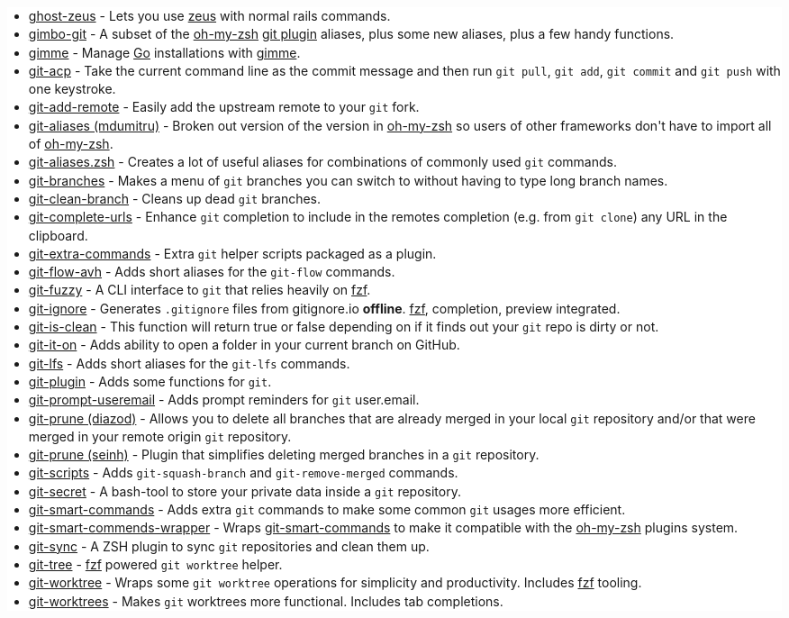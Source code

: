 - [ghost-zeus](https://github.com/fontno/ghost_zeus) - Lets you use [zeus](https://github.com/burke/zeus) with normal rails commands.
- [gimbo-git](https://github.com/gimbo/gimbo-git.zsh) - A subset of the [oh-my-zsh](https://ohmyz.sh/) [git plugin](https://github.com/robbyrussell/oh-my-zsh/blob/master/plugins/git/git.plugin.zsh) aliases, plus some new aliases, plus a few handy functions.
- [gimme](https://github.com/folixg/gimme-ohmyzsh-plugin) - Manage [Go](https://golang.org/) installations with [gimme](https://github.com/travis-ci/gimme/).
- [git-acp](https://github.com/MenkeTechnologies/zsh-git-acp) - Take the current command line as the commit message and then run `git pull`, `git add`, `git commit` and `git push` with one keystroke.
- [git-add-remote](https://github.com/caarlos0/git-add-remote) - Easily add the upstream remote to your `git` fork.
- [git-aliases (mdumitru)](https://github.com/mdumitru/git-aliases) - Broken out version of the version in [oh-my-zsh](http://ohmyz.sh/) so users of other frameworks don't have to import all of [oh-my-zsh](https://ohmyz.sh).
- [git-aliases.zsh](https://github.com/peterhurford/git-aliases.zsh) - Creates a lot of useful aliases for combinations of commonly used `git` commands.
- [git-branches](https://github.com/Schroefdop/git-branches) - Makes a menu of `git` branches you can switch to without having to type long branch names.
- [git-clean-branch](https://github.com/gobriansteele/git-clean-branch) - Cleans up dead `git` branches.
- [git-complete-urls](https://github.com/rapgenic/zsh-git-complete-urls) - Enhance `git` completion to include in the remotes completion (e.g. from `git clone`) any URL in the clipboard.
- [git-extra-commands](https://github.com/unixorn/git-extra-commands) - Extra `git` helper scripts packaged as a plugin.
- [git-flow-avh](https://github.com/nekofar/zsh-git-flow-avh) - Adds short aliases for the `git-flow` commands.
- [git-fuzzy](https://github.com/bigH/git-fuzzy) - A CLI interface to `git` that relies heavily on [fzf](https://github.com/junegunn/fzf).
- [git-ignore](https://github.com/laggardkernel/git-ignore) - Generates `.gitignore` files from gitignore.io **offline**. [fzf](https://github.com/junegunn/fzf), completion, preview integrated.
- [git-is-clean](https://github.com/aubreypwd/zsh-plugin-git-is-clean) - This function will return true or false depending on if it finds out your `git` repo is dirty or not.
- [git-it-on](https://github.com/peterhurford/git-it-on.zsh) - Adds ability to open a folder in your current branch on GitHub.
- [git-lfs](https://github.com/nekofar/zsh-git-lfs) - Adds short aliases for the `git-lfs` commands.
- [git-plugin](https://github.com/rcruzper/zsh-git-plugin) - Adds some functions for `git`.
- [git-prompt-useremail](https://github.com/mroth/git-prompt-useremail) - Adds prompt reminders for `git` user.email.
- [git-prune (diazod)](https://github.com/diazod/git-prune) - Allows you to delete all branches that are already merged in your local `git` repository and/or that were merged in your remote origin `git` repository.
- [git-prune (seinh)](https://github.com/Seinh/git-prune) - Plugin that simplifies deleting merged branches in a `git` repository.
- [git-scripts](https://github.com/packruler/zsh-git-scripts) - Adds `git-squash-branch` and `git-remove-merged` commands.
- [git-secret](https://github.com/sobolevn/git-secret) - A bash-tool to store your private data inside a `git` repository.
- [git-smart-commands](https://github.com/seletskiy/zsh-git-smart-commands) - Adds extra `git` commands to make some common `git` usages more efficient.
- [git-smart-commends-wrapper](https://github.com/jelek21/omz-git-smart-commands) - Wraps [git-smart-commands](https://github.com/seletskiy/zsh-git-smart-commands) to make it compatible with the [oh-my-zsh](https://ohmyz.sh) plugins system.
- [git-sync](https://github.com/caarlos0-graveyard/zsh-git-sync) - A ZSH plugin to sync `git` repositories and clean them up.
- [git-tree](https://github.com/dehlen/git-tree-zsh) - [fzf](https://github.com/junegunn/fzf) powered `git worktree` helper.
- [git-worktree](https://github.com/alexiszamanidis/zsh-git-worktree) - Wraps some `git worktree` operations for simplicity and productivity. Includes [fzf](https://github.com/junegunn/fzf) tooling.
- [git-worktrees](https://github.com/egyptianbman/zsh-git-worktrees) - Makes `git` worktrees more functional. Includes tab completions.